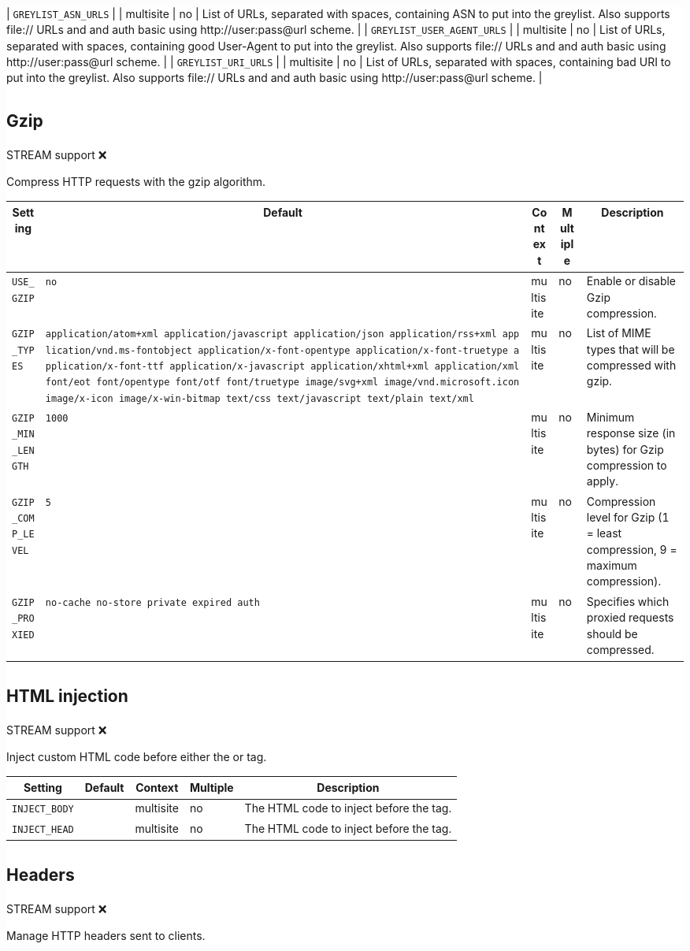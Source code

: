 | `GREYLIST_ASN_URLS`        |         | multisite | no       | List of URLs, separated with spaces, containing ASN to put into the greylist. Also supports file:// URLs and and auth basic using http://user:pass@url scheme.                  |
| `GREYLIST_USER_AGENT_URLS` |         | multisite | no       | List of URLs, separated with spaces, containing good User-Agent to put into the greylist. Also supports file:// URLs and and auth basic using http://user:pass@url scheme.      |
| `GREYLIST_URI_URLS`        |         | multisite | no       | List of URLs, separated with spaces, containing bad URI to put into the greylist. Also supports file:// URLs and and auth basic using http://user:pass@url scheme.              |

## Gzip

STREAM support :x:

Compress HTTP requests with the gzip algorithm.

| Setting           | Default                                                                                                                                                                                                                                                                                                                                                                                                                          | Context   | Multiple | Description                                                                  |
| ----------------- | -------------------------------------------------------------------------------------------------------------------------------------------------------------------------------------------------------------------------------------------------------------------------------------------------------------------------------------------------------------------------------------------------------------------------------- | --------- | -------- | ---------------------------------------------------------------------------- |
| `USE_GZIP`        | `no`                                                                                                                                                                                                                                                                                                                                                                                                                             | multisite | no       | Enable or disable Gzip compression.                                          |
| `GZIP_TYPES`      | `application/atom+xml application/javascript application/json application/rss+xml application/vnd.ms-fontobject application/x-font-opentype application/x-font-truetype application/x-font-ttf application/x-javascript application/xhtml+xml application/xml font/eot font/opentype font/otf font/truetype image/svg+xml image/vnd.microsoft.icon image/x-icon image/x-win-bitmap text/css text/javascript text/plain text/xml` | multisite | no       | List of MIME types that will be compressed with gzip.                        |
| `GZIP_MIN_LENGTH` | `1000`                                                                                                                                                                                                                                                                                                                                                                                                                           | multisite | no       | Minimum response size (in bytes) for Gzip compression to apply.              |
| `GZIP_COMP_LEVEL` | `5`                                                                                                                                                                                                                                                                                                                                                                                                                              | multisite | no       | Compression level for Gzip (1 = least compression, 9 = maximum compression). |
| `GZIP_PROXIED`    | `no-cache no-store private expired auth`                                                                                                                                                                                                                                                                                                                                                                                         | multisite | no       | Specifies which proxied requests should be compressed.                       |

## HTML injection

STREAM support :x:

Inject custom HTML code before either the </body> or </head> tag.

| Setting       | Default | Context   | Multiple | Description                                     |
| ------------- | ------- | --------- | -------- | ----------------------------------------------- |
| `INJECT_BODY` |         | multisite | no       | The HTML code to inject before the </body> tag. |
| `INJECT_HEAD` |         | multisite | no       | The HTML code to inject before the </head> tag. |

## Headers

STREAM support :x:

Manage HTTP headers sent to clients.
